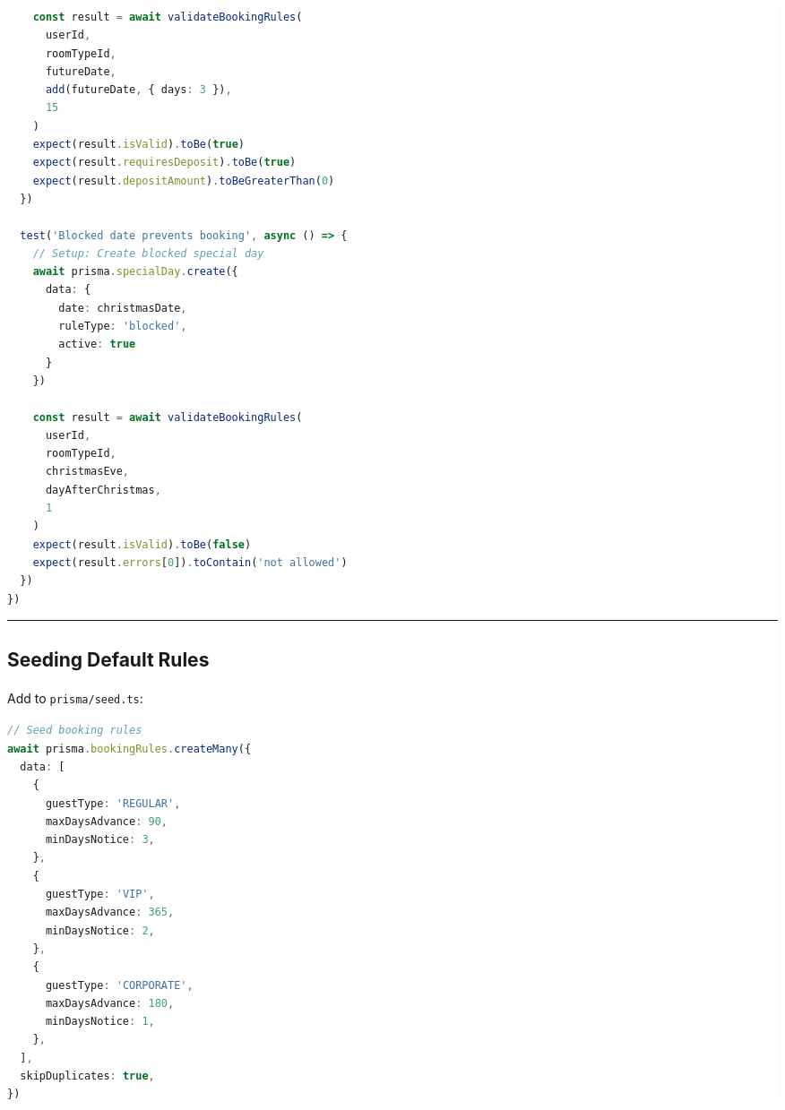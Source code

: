 ```typescript
    const result = await validateBookingRules(
      userId,
      roomTypeId,
      futureDate,
      add(futureDate, { days: 3 }),
      15
    )
    expect(result.isValid).toBe(true)
    expect(result.requiresDeposit).toBe(true)
    expect(result.depositAmount).toBeGreaterThan(0)
  })

  test('Blocked date prevents booking', async () => {
    // Setup: Create blocked special day
    await prisma.specialDay.create({
      data: {
        date: christmasDate,
        ruleType: 'blocked',
        active: true
      }
    })

    const result = await validateBookingRules(
      userId,
      roomTypeId,
      christmasEve,
      dayAfterChristmas,
      1
    )
    expect(result.isValid).toBe(false)
    expect(result.errors[0]).toContain('not allowed')
  })
})
```

---

## Seeding Default Rules

Add to `prisma/seed.ts`:

```typescript
// Seed booking rules
await prisma.bookingRules.createMany({
  data: [
    {
      guestType: 'REGULAR',
      maxDaysAdvance: 90,
      minDaysNotice: 3,
    },
    {
      guestType: 'VIP',
      maxDaysAdvance: 365,
      minDaysNotice: 2,
    },
    {
      guestType: 'CORPORATE',
      maxDaysAdvance: 180,
      minDaysNotice: 1,
    },
  ],
  skipDuplicates: true,
})

```